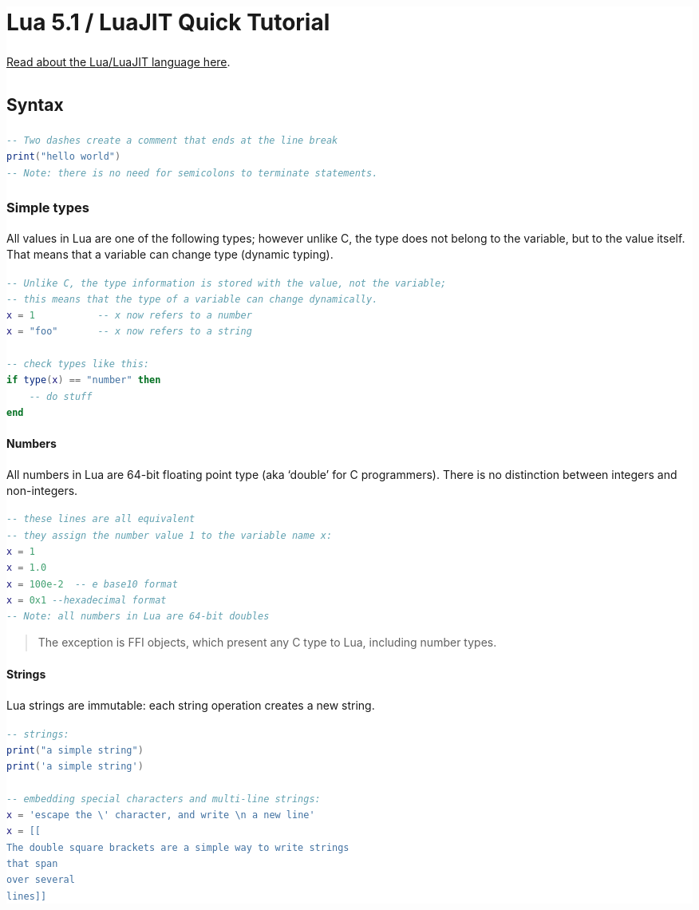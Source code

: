 
# Lua 5.1 / LuaJIT Quick Tutorial

[Read about the Lua/LuaJIT language here](about_lua.html).

## Syntax

```lua
-- Two dashes create a comment that ends at the line break
print("hello world")
-- Note: there is no need for semicolons to terminate statements.
```

### Simple types

All values in Lua are one of the following types; however unlike C, the type does not belong to the variable, but to the value itself. That means that a variable can change type (dynamic typing).

```lua
-- Unlike C, the type information is stored with the value, not the variable; 
-- this means that the type of a variable can change dynamically.
x = 1 			-- x now refers to a number
x = "foo" 		-- x now refers to a string

-- check types like this:
if type(x) == "number" then 
	-- do stuff
end
```

#### Numbers

All numbers in Lua are 64-bit floating point type (aka ‘double’ for C programmers). There is no distinction between integers and non-integers. 

```lua
-- these lines are all equivalent
-- they assign the number value 1 to the variable name x:
x = 1
x = 1.0
x = 100e-2  -- e base10 format
x = 0x1 --hexadecimal format
-- Note: all numbers in Lua are 64-bit doubles
```

> The exception is FFI objects, which present any C type to Lua, including number types.


#### Strings

Lua strings are immutable: each string operation creates a new string. 

```lua
-- strings:
print("a simple string")
print('a simple string')

-- embedding special characters and multi-line strings:
x = 'escape the \' character, and write \n a new line'
x = [[
The double square brackets are a simple way to write strings
that span
over several
lines]]
```
